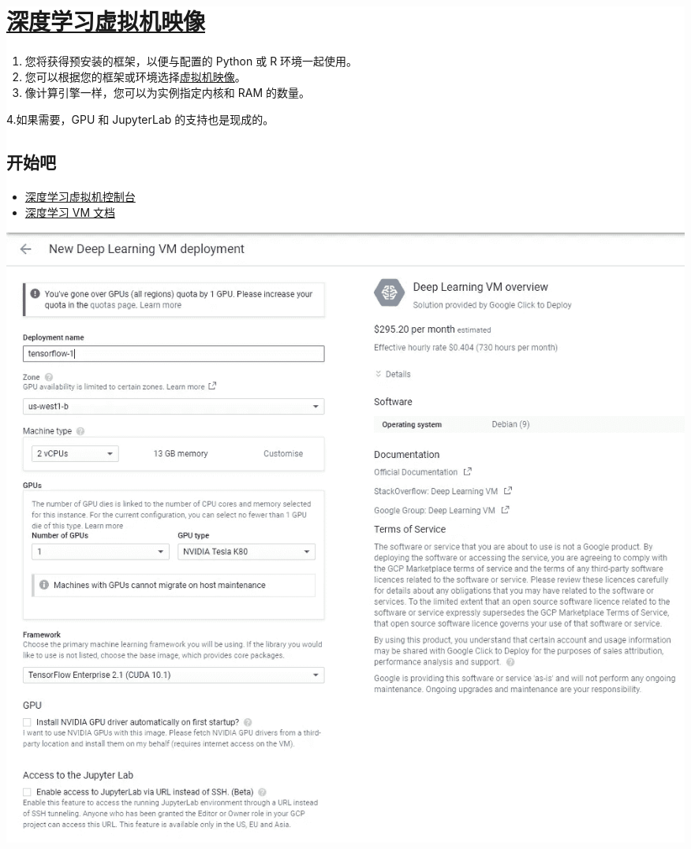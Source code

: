 # [深度学习虚拟机映像](https://cloud.google.com/deep-learning-vm/)

1.  您将获得预安装的框架，以便与配置的 Python 或 R 环境一起使用。
2.  您可以根据您的框架或环境选择[虚拟机映像](https://cloud.google.com/ai-platform/deep-learning-vm/docs/images)。
3.  像计算引擎一样，您可以为实例指定内核和 RAM 的数量。

4.如果需要，GPU 和 JupyterLab 的支持也是现成的。

## 开始吧

*   [深度学习虚拟机控制台](https://console.cloud.google.com/marketplace/details/click-to-deploy-images/deeplearning)
*   [深度学习 VM 文档](https://cloud.google.com/ai-platform/deep-learning-vm/docs)

![](img/64bfab3fd504570650dc7a2b140e89cd.png)
